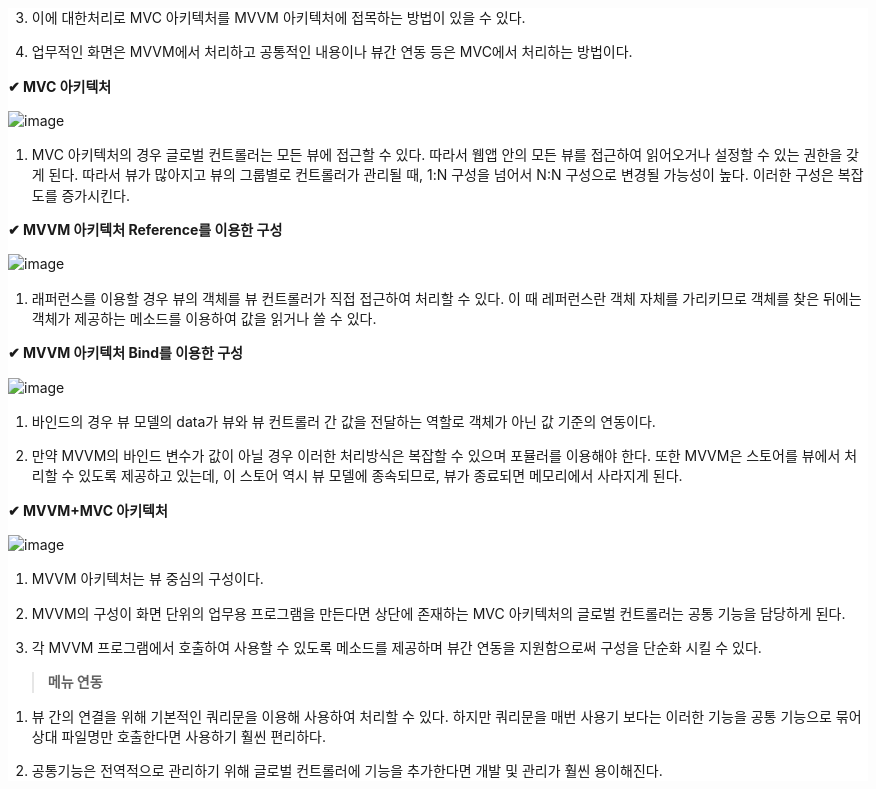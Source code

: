 3. 이에 대한처리로 MVC 아키텍처를 MVVM 아키텍처에 접목하는 방법이 있을 수 있다.

4. 업무적인 화면은 MVVM에서 처리하고 공통적인 내용이나 뷰간 연동 등은 MVC에서 처리하는 방법이다.

**✔ MVC 아키텍처**

![image](https://user-images.githubusercontent.com/109064073/184284786-b5c90bf9-caa3-4e82-b129-1dc51559bbe0.png)

1. MVC 아키텍처의 경우 글로벌 컨트롤러는 모든 뷰에 접근할 수 있다. 따라서 웹앱 안의 모든 뷰를 접근하여 읽어오거나 설정할 수 있는 권한을 갖게 된다. 따라서 뷰가 많아지고 뷰의 그룹별로 컨트롤러가 관리될 때, 1:N 구성을 넘어서 N:N 구성으로 변경될 가능성이 높다. 이러한 구성은 복잡도를 증가시킨다.

**✔ MVVM 아키텍처 Reference를 이용한 구성**

![image](https://user-images.githubusercontent.com/109064073/184286002-2008344c-30ee-49b8-8016-9ed1566138b9.png)


1. 래퍼런스를 이용할 경우 뷰의 객체를 뷰 컨트롤러가 직접 접근하여 처리할 수 있다. 이 때 레퍼런스란 객체 자체를 가리키므로 객체를 찾은 뒤에는 객체가 제공하는 메소드를 이용하여 값을 읽거나 쓸 수 있다.

**✔ MVVM 아키텍처 Bind를 이용한 구성**

![image](https://user-images.githubusercontent.com/109064073/184286082-e8978a25-81d3-4f35-9f32-95f26665b38e.png)

1. 바인드의 경우 뷰 모델의 data가 뷰와 뷰 컨트롤러 간 값을 전달하는 역할로 객체가 아닌 값 기준의 연동이다.

2. 만약 MVVM의 바인드 변수가 값이 아닐 경우 이러한 처리방식은 복잡할 수 있으며 포뮬러를 이용해야 한다. 또한 MVVM은 스토어를 뷰에서 처리할 수 있도록 제공하고 있는데, 이 스토어 역시 뷰 모델에 종속되므로, 뷰가 종료되면 메모리에서 사라지게 된다.

**✔ MVVM+MVC 아키텍처**

![image](https://user-images.githubusercontent.com/109064073/184283591-5ac2078c-5331-4cf6-bbf1-364a4b2c41b7.png)

1. MVVM 아키텍처는 뷰 중심의 구성이다.

2. MVVM의 구성이 화면 단위의 업무용 프로그램을 만든다면 상단에 존재하는 MVC 아키텍처의 글로벌 컨트롤러는 공통 기능을 담당하게 된다.

3. 각 MVVM 프로그램에서 호출하여 사용할 수 있도록 메소드를 제공하며 뷰간 연동을 지원함으로써 구성을 단순화 시킬 수 있다.

> **메뉴 연동**

1. 뷰 간의 연결을 위해 기본적인 쿼리문을 이용해 사용하여 처리할 수 있다. 하지만 쿼리문을 매번 사용기 보다는 이러한 기능을 공통 기능으로 묶어 상대 파일명만 호출한다면 사용하기 훨씬 편리하다.

2. 공통기능은 전역적으로 관리하기 위해 글로벌 컨트롤러에 기능을 추가한다면 개발 및 관리가 훨씬 용이해진다.
